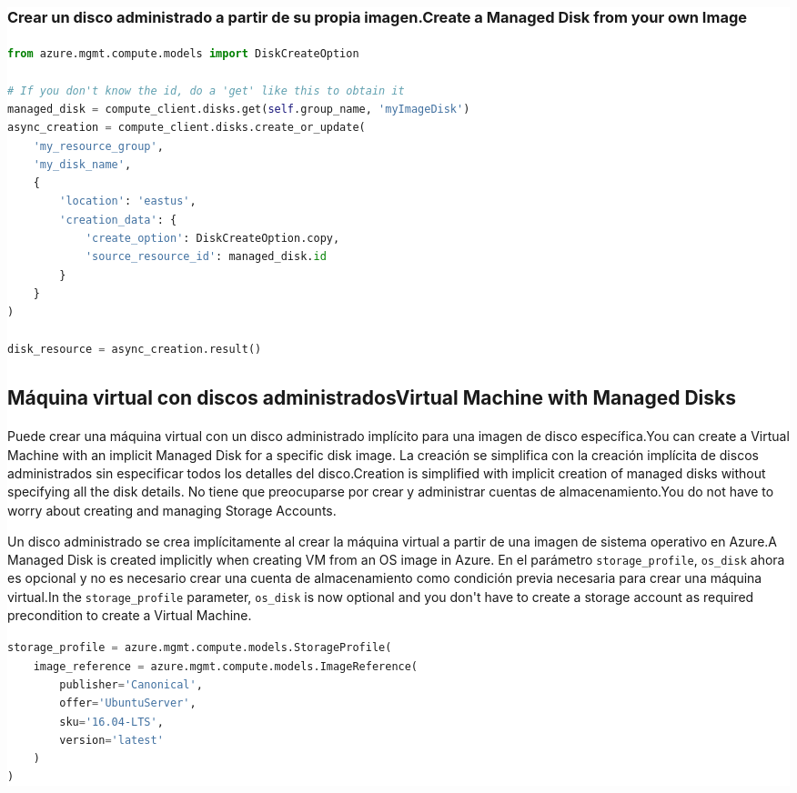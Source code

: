 ### <a name="create-a-managed-disk-from-your-own-image"></a><span data-ttu-id="67d9e-114">Crear un disco administrado a partir de su propia imagen.</span><span class="sxs-lookup"><span data-stu-id="67d9e-114">Create a Managed Disk from your own Image</span></span>
```python
from azure.mgmt.compute.models import DiskCreateOption

# If you don't know the id, do a 'get' like this to obtain it
managed_disk = compute_client.disks.get(self.group_name, 'myImageDisk')
async_creation = compute_client.disks.create_or_update(
    'my_resource_group',
    'my_disk_name',
    {
        'location': 'eastus',
        'creation_data': {
            'create_option': DiskCreateOption.copy,
            'source_resource_id': managed_disk.id
        }
    }
)

disk_resource = async_creation.result()
```

## <a name="virtual-machine-with-managed-disks"></a><span data-ttu-id="67d9e-115">Máquina virtual con discos administrados</span><span class="sxs-lookup"><span data-stu-id="67d9e-115">Virtual Machine with Managed Disks</span></span>

<span data-ttu-id="67d9e-116">Puede crear una máquina virtual con un disco administrado implícito para una imagen de disco específica.</span><span class="sxs-lookup"><span data-stu-id="67d9e-116">You can create a Virtual Machine with an implicit Managed Disk for a specific disk image.</span></span> <span data-ttu-id="67d9e-117">La creación se simplifica con la creación implícita de discos administrados sin especificar todos los detalles del disco.</span><span class="sxs-lookup"><span data-stu-id="67d9e-117">Creation is simplified with implicit creation of managed disks without specifying all the disk details.</span></span> <span data-ttu-id="67d9e-118">No tiene que preocuparse por crear y administrar cuentas de almacenamiento.</span><span class="sxs-lookup"><span data-stu-id="67d9e-118">You do not have to worry about creating and managing Storage Accounts.</span></span>

<span data-ttu-id="67d9e-119">Un disco administrado se crea implícitamente al crear la máquina virtual a partir de una imagen de sistema operativo en Azure.</span><span class="sxs-lookup"><span data-stu-id="67d9e-119">A Managed Disk is created implicitly when creating VM from an OS image in Azure.</span></span> <span data-ttu-id="67d9e-120">En el parámetro ``storage_profile``, ``os_disk`` ahora es opcional y no es necesario crear una cuenta de almacenamiento como condición previa necesaria para crear una máquina virtual.</span><span class="sxs-lookup"><span data-stu-id="67d9e-120">In the ``storage_profile`` parameter, ``os_disk`` is now optional and you don't have to create a storage account as required precondition to create a Virtual Machine.</span></span>

```python
storage_profile = azure.mgmt.compute.models.StorageProfile(
    image_reference = azure.mgmt.compute.models.ImageReference(
        publisher='Canonical',
        offer='UbuntuServer',
        sku='16.04-LTS',
        version='latest'
    )
)
``` 